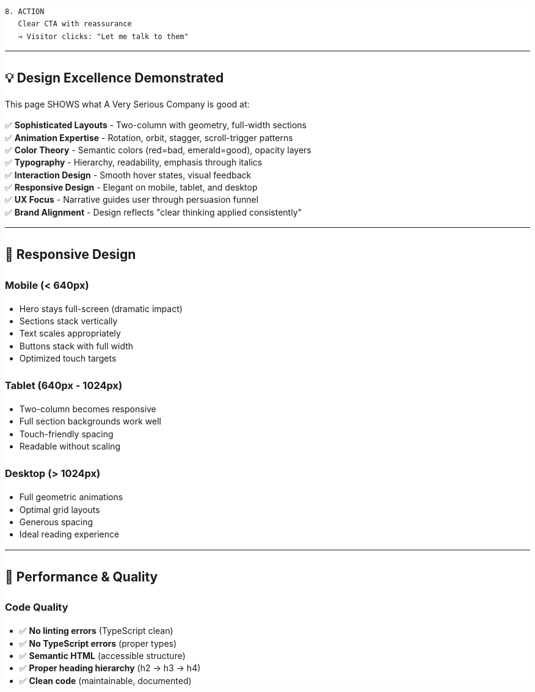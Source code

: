 ```
8. ACTION
   Clear CTA with reassurance
   → Visitor clicks: "Let me talk to them"
```

---

## 💡 Design Excellence Demonstrated

This page SHOWS what A Very Serious Company is good at:

✅ **Sophisticated Layouts** - Two-column with geometry, full-width sections  
✅ **Animation Expertise** - Rotation, orbit, stagger, scroll-trigger patterns  
✅ **Color Theory** - Semantic colors (red=bad, emerald=good), opacity layers  
✅ **Typography** - Hierarchy, readability, emphasis through italics  
✅ **Interaction Design** - Smooth hover states, visual feedback  
✅ **Responsive Design** - Elegant on mobile, tablet, and desktop  
✅ **UX Focus** - Narrative guides user through persuasion funnel  
✅ **Brand Alignment** - Design reflects "clear thinking applied consistently"

---

## 📱 Responsive Design

### Mobile (< 640px)
- Hero stays full-screen (dramatic impact)
- Sections stack vertically
- Text scales appropriately
- Buttons stack with full width
- Optimized touch targets

### Tablet (640px - 1024px)
- Two-column becomes responsive
- Full section backgrounds work well
- Touch-friendly spacing
- Readable without scaling

### Desktop (> 1024px)
- Full geometric animations
- Optimal grid layouts
- Generous spacing
- Ideal reading experience

---

## 🎯 Performance & Quality

### Code Quality
- ✅ **No linting errors** (TypeScript clean)
- ✅ **No TypeScript errors** (proper types)
- ✅ **Semantic HTML** (accessible structure)
- ✅ **Proper heading hierarchy** (h2 → h3 → h4)
- ✅ **Clean code** (maintainable, documented)
